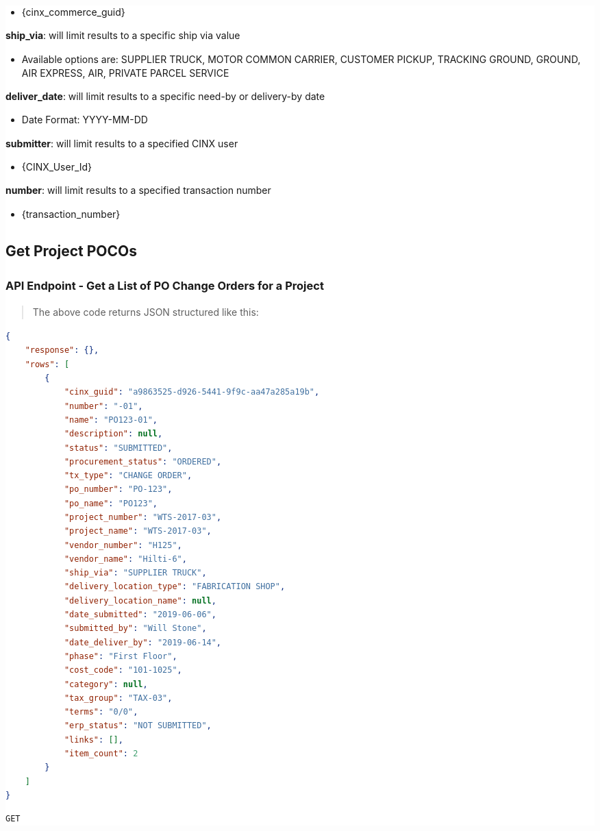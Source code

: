   - {cinx_commerce_guid}

**ship_via**: will limit results to a specific ship via value

  - Available options are: SUPPLIER TRUCK, MOTOR COMMON CARRIER, CUSTOMER PICKUP, TRACKING GROUND, GROUND, AIR EXPRESS, AIR, PRIVATE PARCEL SERVICE

**deliver_date**: will limit results to a specific need-by or delivery-by date

  - Date Format: YYYY-MM-DD

**submitter**: will limit results to a specified CINX user

  - {CINX_User_Id}

**number**: will limit results to a specified transaction number

  - {transaction_number}

## Get Project POCOs
### API Endpoint - Get a List of PO Change Orders for a Project

> The above code returns JSON structured like this:

```json
{
    "response": {},
    "rows": [
        {
			"cinx_guid": "a9863525-d926-5441-9f9c-aa47a285a19b",
			"number": "-01",
			"name": "PO123-01",
			"description": null,
			"status": "SUBMITTED",
			"procurement_status": "ORDERED",
			"tx_type": "CHANGE ORDER",
			"po_number": "PO-123",
			"po_name": "PO123",
			"project_number": "WTS-2017-03",
			"project_name": "WTS-2017-03",
			"vendor_number": "H125",
			"vendor_name": "Hilti-6",
			"ship_via": "SUPPLIER TRUCK",
			"delivery_location_type": "FABRICATION SHOP",
			"delivery_location_name": null,
			"date_submitted": "2019-06-06",
			"submitted_by": "Will Stone",
			"date_deliver_by": "2019-06-14",
			"phase": "First Floor",
			"cost_code": "101-1025",
			"category": null,
			"tax_group": "TAX-03",
			"terms": "0/0",
			"erp_status": "NOT SUBMITTED",
			"links": [],
			"item_count": 2
		}
    ]
}
```
`GET`
